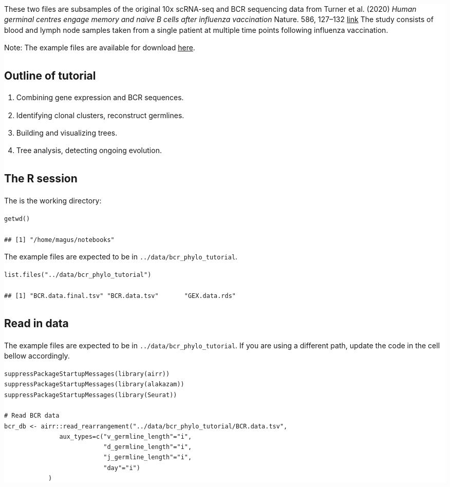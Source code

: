 These two files are subsamples of the original 10x scRNA-seq and BCR
sequencing data from Turner et al. (2020) *Human germinal centres engage
memory and naive B cells after influenza vaccination* Nature. 586,
127–132 [link](https://www.nature.com/articles/s41586-020-2711-0) The
study consists of blood and lymph node samples taken from a single
patient at multiple time points following influenza vaccination.

Note: The example files are available for download
[here](https://yale.box.com/shared/static/96y1rlu4ujerprxr53qxw87g7ybc1y99).

## Outline of tutorial

1.  Combining gene expression and BCR sequences.

2.  Identifying clonal clusters, reconstruct germlines.

3.  Building and visualizing trees.

4.  Tree analysis, detecting ongoing evolution.

## The R session

The is the working directory:

    getwd()

    ## [1] "/home/magus/notebooks"

The example files are expected to be in `../data/bcr_phylo_tutorial`.

    list.files("../data/bcr_phylo_tutorial")

    ## [1] "BCR.data.final.tsv" "BCR.data.tsv"       "GEX.data.rds"

## Read in data

The example files are expected to be in `../data/bcr_phylo_tutorial`. If
you are using a different path, update the code in the cell bellow
accordingly.

    suppressPackageStartupMessages(library(airr))
    suppressPackageStartupMessages(library(alakazam))
    suppressPackageStartupMessages(library(Seurat))

    # Read BCR data
    bcr_db <- airr::read_rearrangement("../data/bcr_phylo_tutorial/BCR.data.tsv",
                   aux_types=c("v_germline_length"="i",
                               "d_germline_length"="i",
                               "j_germline_length"="i",
                               "day"="i")
                )
